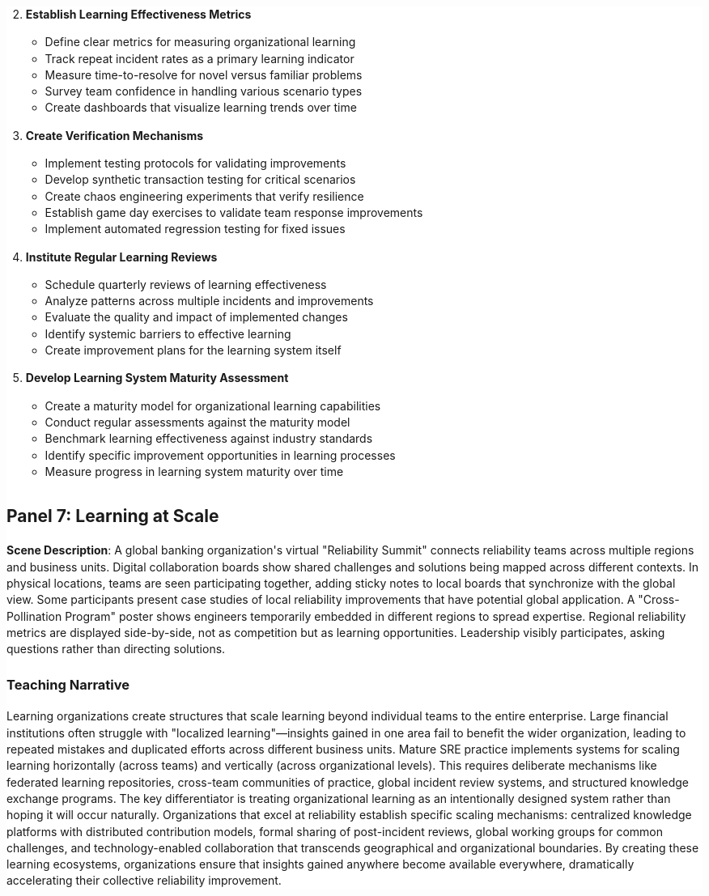 2. **Establish Learning Effectiveness Metrics**
   - Define clear metrics for measuring organizational learning
   - Track repeat incident rates as a primary learning indicator
   - Measure time-to-resolve for novel versus familiar problems
   - Survey team confidence in handling various scenario types
   - Create dashboards that visualize learning trends over time

3. **Create Verification Mechanisms**
   - Implement testing protocols for validating improvements
   - Develop synthetic transaction testing for critical scenarios
   - Create chaos engineering experiments that verify resilience
   - Establish game day exercises to validate team response improvements
   - Implement automated regression testing for fixed issues

4. **Institute Regular Learning Reviews**
   - Schedule quarterly reviews of learning effectiveness
   - Analyze patterns across multiple incidents and improvements
   - Evaluate the quality and impact of implemented changes
   - Identify systemic barriers to effective learning
   - Create improvement plans for the learning system itself

5. **Develop Learning System Maturity Assessment**
   - Create a maturity model for organizational learning capabilities
   - Conduct regular assessments against the maturity model
   - Benchmark learning effectiveness against industry standards
   - Identify specific improvement opportunities in learning processes
   - Measure progress in learning system maturity over time

## Panel 7: Learning at Scale

**Scene Description**: A global banking organization's virtual "Reliability Summit" connects reliability teams across multiple regions and business units. Digital collaboration boards show shared challenges and solutions being mapped across different contexts. In physical locations, teams are seen participating together, adding sticky notes to local boards that synchronize with the global view. Some participants present case studies of local reliability improvements that have potential global application. A "Cross-Pollination Program" poster shows engineers temporarily embedded in different regions to spread expertise. Regional reliability metrics are displayed side-by-side, not as competition but as learning opportunities. Leadership visibly participates, asking questions rather than directing solutions.

### Teaching Narrative
Learning organizations create structures that scale learning beyond individual teams to the entire enterprise. Large financial institutions often struggle with "localized learning"—insights gained in one area fail to benefit the wider organization, leading to repeated mistakes and duplicated efforts across different business units. Mature SRE practice implements systems for scaling learning horizontally (across teams) and vertically (across organizational levels). This requires deliberate mechanisms like federated learning repositories, cross-team communities of practice, global incident review systems, and structured knowledge exchange programs. The key differentiator is treating organizational learning as an intentionally designed system rather than hoping it will occur naturally. Organizations that excel at reliability establish specific scaling mechanisms: centralized knowledge platforms with distributed contribution models, formal sharing of post-incident reviews, global working groups for common challenges, and technology-enabled collaboration that transcends geographical and organizational boundaries. By creating these learning ecosystems, organizations ensure that insights gained anywhere become available everywhere, dramatically accelerating their collective reliability improvement.
